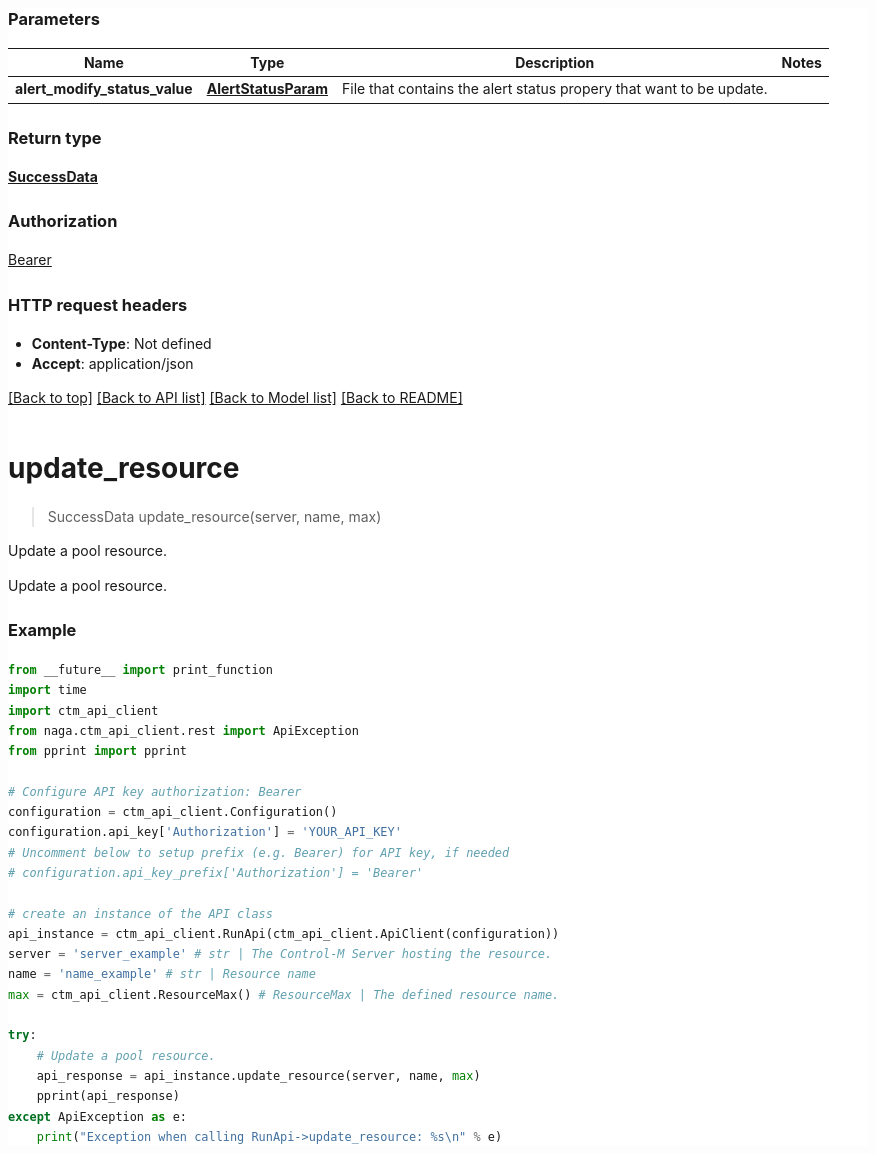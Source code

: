 ### Parameters

Name | Type | Description  | Notes
------------- | ------------- | ------------- | -------------
 **alert_modify_status_value** | [**AlertStatusParam**](AlertStatusParam.md)| File that contains the alert status propery that want to be update. | 

### Return type

[**SuccessData**](SuccessData.md)

### Authorization

[Bearer](../README.md#Bearer)

### HTTP request headers

 - **Content-Type**: Not defined
 - **Accept**: application/json

[[Back to top]](#) [[Back to API list]](../README.md#documentation-for-api-endpoints) [[Back to Model list]](../README.md#documentation-for-models) [[Back to README]](../README.md)

# **update_resource**
> SuccessData update_resource(server, name, max)

Update a pool resource.

Update a pool resource.

### Example
```python
from __future__ import print_function
import time
import ctm_api_client
from naga.ctm_api_client.rest import ApiException
from pprint import pprint

# Configure API key authorization: Bearer
configuration = ctm_api_client.Configuration()
configuration.api_key['Authorization'] = 'YOUR_API_KEY'
# Uncomment below to setup prefix (e.g. Bearer) for API key, if needed
# configuration.api_key_prefix['Authorization'] = 'Bearer'

# create an instance of the API class
api_instance = ctm_api_client.RunApi(ctm_api_client.ApiClient(configuration))
server = 'server_example' # str | The Control-M Server hosting the resource.
name = 'name_example' # str | Resource name
max = ctm_api_client.ResourceMax() # ResourceMax | The defined resource name.

try:
    # Update a pool resource.
    api_response = api_instance.update_resource(server, name, max)
    pprint(api_response)
except ApiException as e:
    print("Exception when calling RunApi->update_resource: %s\n" % e)
```
